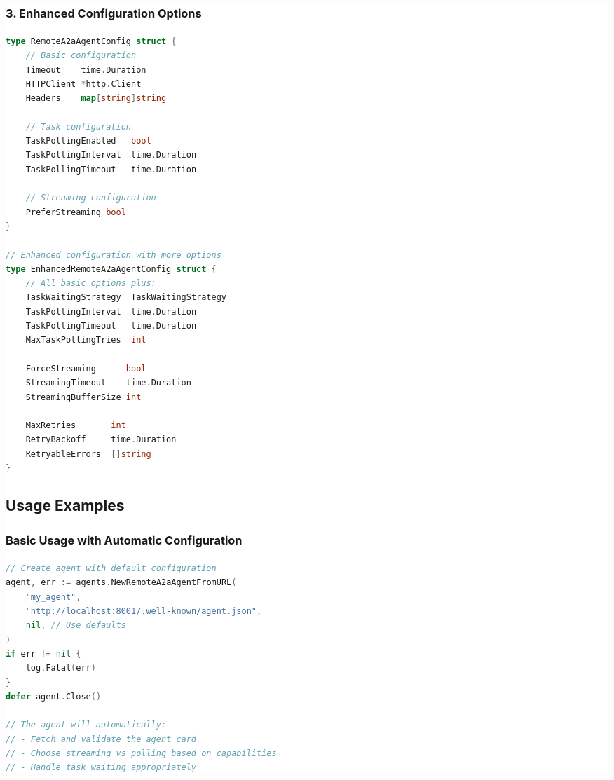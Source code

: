 ### 3. Enhanced Configuration Options

```go
type RemoteA2aAgentConfig struct {
    // Basic configuration
    Timeout    time.Duration
    HTTPClient *http.Client
    Headers    map[string]string
    
    // Task configuration
    TaskPollingEnabled   bool
    TaskPollingInterval  time.Duration
    TaskPollingTimeout   time.Duration
    
    // Streaming configuration
    PreferStreaming bool
}

// Enhanced configuration with more options
type EnhancedRemoteA2aAgentConfig struct {
    // All basic options plus:
    TaskWaitingStrategy  TaskWaitingStrategy
    TaskPollingInterval  time.Duration
    TaskPollingTimeout   time.Duration
    MaxTaskPollingTries  int
    
    ForceStreaming      bool
    StreamingTimeout    time.Duration
    StreamingBufferSize int
    
    MaxRetries       int
    RetryBackoff     time.Duration
    RetryableErrors  []string
}
```

## Usage Examples

### Basic Usage with Automatic Configuration

```go
// Create agent with default configuration
agent, err := agents.NewRemoteA2aAgentFromURL(
    "my_agent",
    "http://localhost:8001/.well-known/agent.json",
    nil, // Use defaults
)
if err != nil {
    log.Fatal(err)
}
defer agent.Close()

// The agent will automatically:
// - Fetch and validate the agent card
// - Choose streaming vs polling based on capabilities
// - Handle task waiting appropriately
```
